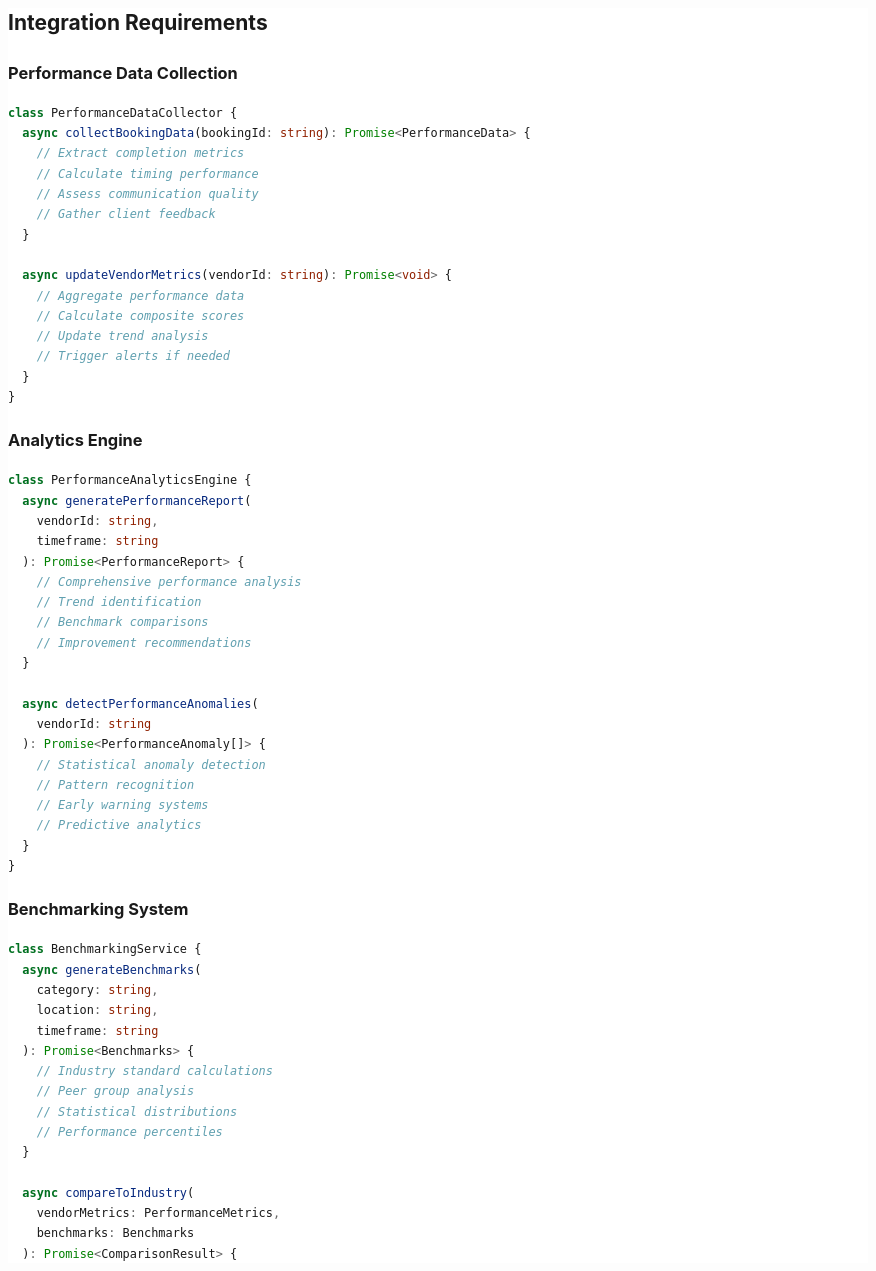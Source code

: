 ## Integration Requirements

### Performance Data Collection
```typescript
class PerformanceDataCollector {
  async collectBookingData(bookingId: string): Promise<PerformanceData> {
    // Extract completion metrics
    // Calculate timing performance
    // Assess communication quality
    // Gather client feedback
  }
  
  async updateVendorMetrics(vendorId: string): Promise<void> {
    // Aggregate performance data
    // Calculate composite scores
    // Update trend analysis
    // Trigger alerts if needed
  }
}
```

### Analytics Engine
```typescript
class PerformanceAnalyticsEngine {
  async generatePerformanceReport(
    vendorId: string,
    timeframe: string
  ): Promise<PerformanceReport> {
    // Comprehensive performance analysis
    // Trend identification
    // Benchmark comparisons
    // Improvement recommendations
  }
  
  async detectPerformanceAnomalies(
    vendorId: string
  ): Promise<PerformanceAnomaly[]> {
    // Statistical anomaly detection
    // Pattern recognition
    // Early warning systems
    // Predictive analytics
  }
}
```

### Benchmarking System
```typescript
class BenchmarkingService {
  async generateBenchmarks(
    category: string,
    location: string,
    timeframe: string
  ): Promise<Benchmarks> {
    // Industry standard calculations
    // Peer group analysis
    // Statistical distributions
    // Performance percentiles
  }
  
  async compareToIndustry(
    vendorMetrics: PerformanceMetrics,
    benchmarks: Benchmarks
  ): Promise<ComparisonResult> {
```